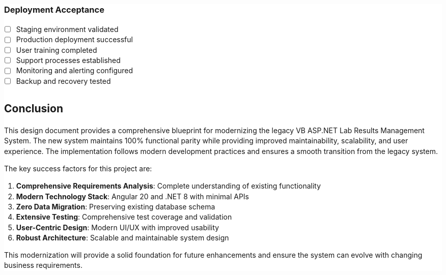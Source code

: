 ### Deployment Acceptance
- [ ] Staging environment validated
- [ ] Production deployment successful
- [ ] User training completed
- [ ] Support processes established
- [ ] Monitoring and alerting configured
- [ ] Backup and recovery tested

## Conclusion

This design document provides a comprehensive blueprint for modernizing the legacy VB ASP.NET Lab Results Management System. The new system maintains 100% functional parity while providing improved maintainability, scalability, and user experience. The implementation follows modern development practices and ensures a smooth transition from the legacy system.

The key success factors for this project are:
1. **Comprehensive Requirements Analysis**: Complete understanding of existing functionality
2. **Modern Technology Stack**: Angular 20 and .NET 8 with minimal APIs
3. **Zero Data Migration**: Preserving existing database schema
4. **Extensive Testing**: Comprehensive test coverage and validation
5. **User-Centric Design**: Modern UI/UX with improved usability
6. **Robust Architecture**: Scalable and maintainable system design

This modernization will provide a solid foundation for future enhancements and ensure the system can evolve with changing business requirements.
